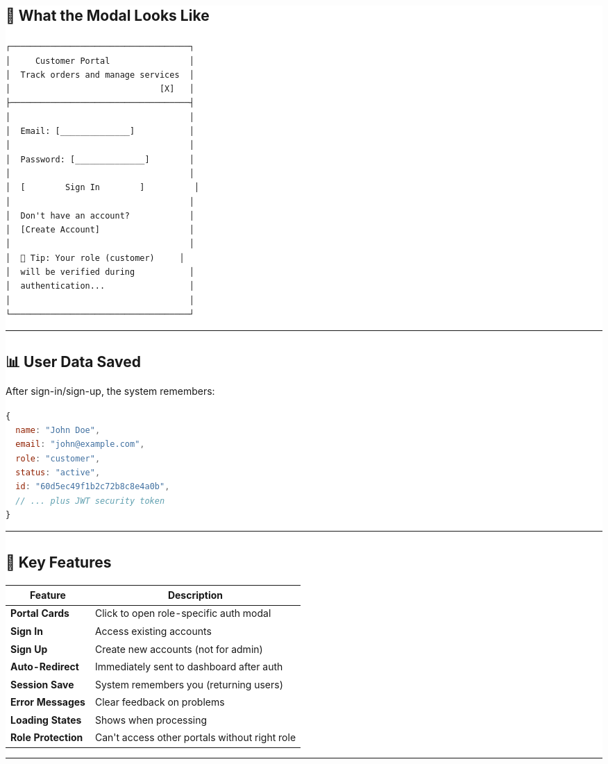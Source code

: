 
## 🎨 What the Modal Looks Like

```
┌────────────────────────────────────┐
│     Customer Portal                │
│  Track orders and manage services  │
│                              [X]   │
├────────────────────────────────────┤
│                                    │
│  Email: [______________]           │
│                                    │
│  Password: [______________]        │
│                                    │
│  [        Sign In        ]          │
│                                    │
│  Don't have an account?            │
│  [Create Account]                  │
│                                    │
│  📌 Tip: Your role (customer)     │
│  will be verified during           │
│  authentication...                 │
│                                    │
└────────────────────────────────────┘
```

---

## 📊 User Data Saved

After sign-in/sign-up, the system remembers:

```javascript
{
  name: "John Doe",
  email: "john@example.com",
  role: "customer",
  status: "active",
  id: "60d5ec49f1b2c72b8c8e4a0b",
  // ... plus JWT security token
}
```

---

## 🚀 Key Features

| Feature             | Description                                   |
| ------------------- | --------------------------------------------- |
| **Portal Cards**    | Click to open role-specific auth modal        |
| **Sign In**         | Access existing accounts                      |
| **Sign Up**         | Create new accounts (not for admin)           |
| **Auto-Redirect**   | Immediately sent to dashboard after auth      |
| **Session Save**    | System remembers you (returning users)        |
| **Error Messages**  | Clear feedback on problems                    |
| **Loading States**  | Shows when processing                         |
| **Role Protection** | Can't access other portals without right role |

---